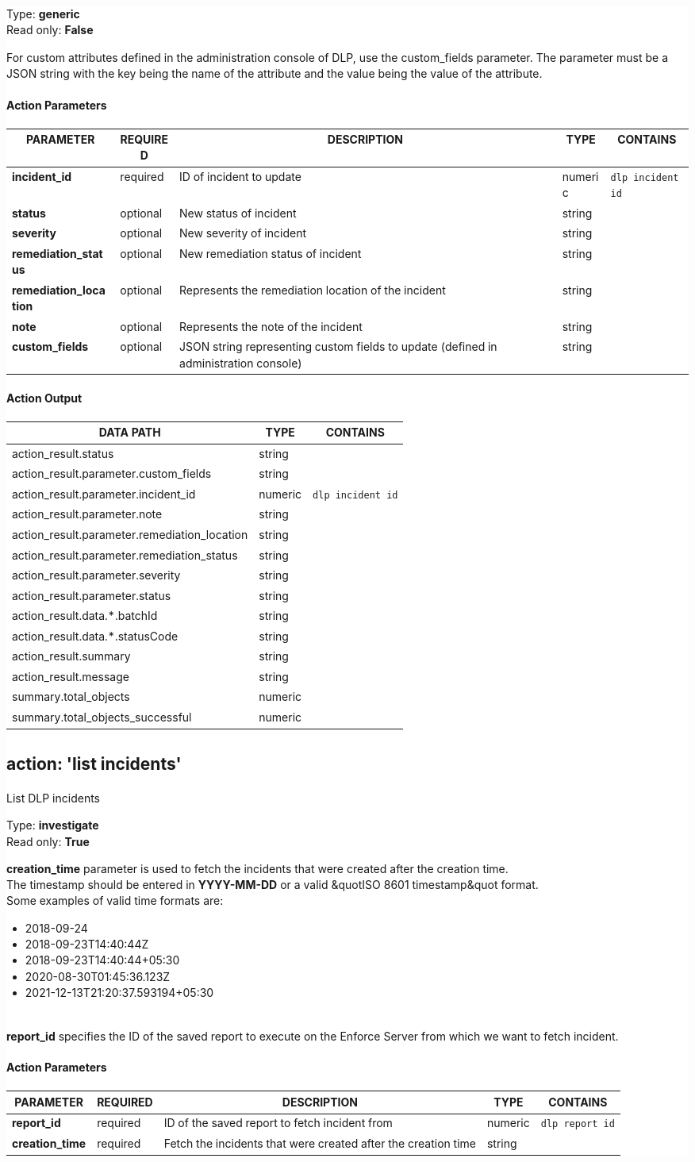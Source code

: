 Type: **generic**  
Read only: **False**

For custom attributes defined in the administration console of DLP, use the custom\_fields parameter\. The parameter must be a JSON string with the key being the name of the attribute and the value being the value of the attribute\.

#### Action Parameters
PARAMETER | REQUIRED | DESCRIPTION | TYPE | CONTAINS
--------- | -------- | ----------- | ---- | --------
**incident\_id** |  required  | ID of incident to update | numeric |  `dlp incident id` 
**status** |  optional  | New status of incident | string | 
**severity** |  optional  | New severity of incident | string | 
**remediation\_status** |  optional  | New remediation status of incident | string | 
**remediation\_location** |  optional  | Represents the remediation location of the incident | string | 
**note** |  optional  | Represents the note of the incident | string | 
**custom\_fields** |  optional  | JSON string representing custom fields to update \(defined in administration console\) | string | 

#### Action Output
DATA PATH | TYPE | CONTAINS
--------- | ---- | --------
action\_result\.status | string | 
action\_result\.parameter\.custom\_fields | string | 
action\_result\.parameter\.incident\_id | numeric |  `dlp incident id` 
action\_result\.parameter\.note | string | 
action\_result\.parameter\.remediation\_location | string | 
action\_result\.parameter\.remediation\_status | string | 
action\_result\.parameter\.severity | string | 
action\_result\.parameter\.status | string | 
action\_result\.data\.\*\.batchId | string | 
action\_result\.data\.\*\.statusCode | string | 
action\_result\.summary | string | 
action\_result\.message | string | 
summary\.total\_objects | numeric | 
summary\.total\_objects\_successful | numeric |   

## action: 'list incidents'
List DLP incidents

Type: **investigate**  
Read only: **True**

<b>creation\_time</b> parameter is used to fetch the incidents that were created after the creation time\.<br>The timestamp should be entered in <b>YYYY\-MM\-DD</b> or a valid &quotISO 8601 timestamp&quot format\.<br>Some examples of valid time formats are\:<ul><li>2018\-09\-24</li><li>2018\-09\-23T14\:40\:44Z</li><li>2018\-09\-23T14\:40\:44\+05\:30</li><li>2020\-08\-30T01\:45\:36\.123Z</li><li>2021\-12\-13T21\:20\:37\.593194\+05\:30</li></ul><br><b>report\_id</b> specifies the ID of the saved report to execute on the Enforce Server from which we want to fetch incident\.

#### Action Parameters
PARAMETER | REQUIRED | DESCRIPTION | TYPE | CONTAINS
--------- | -------- | ----------- | ---- | --------
**report\_id** |  required  | ID of the saved report to fetch incident from | numeric |  `dlp report id` 
**creation\_time** |  required  | Fetch the incidents that were created after the creation time | string | 
